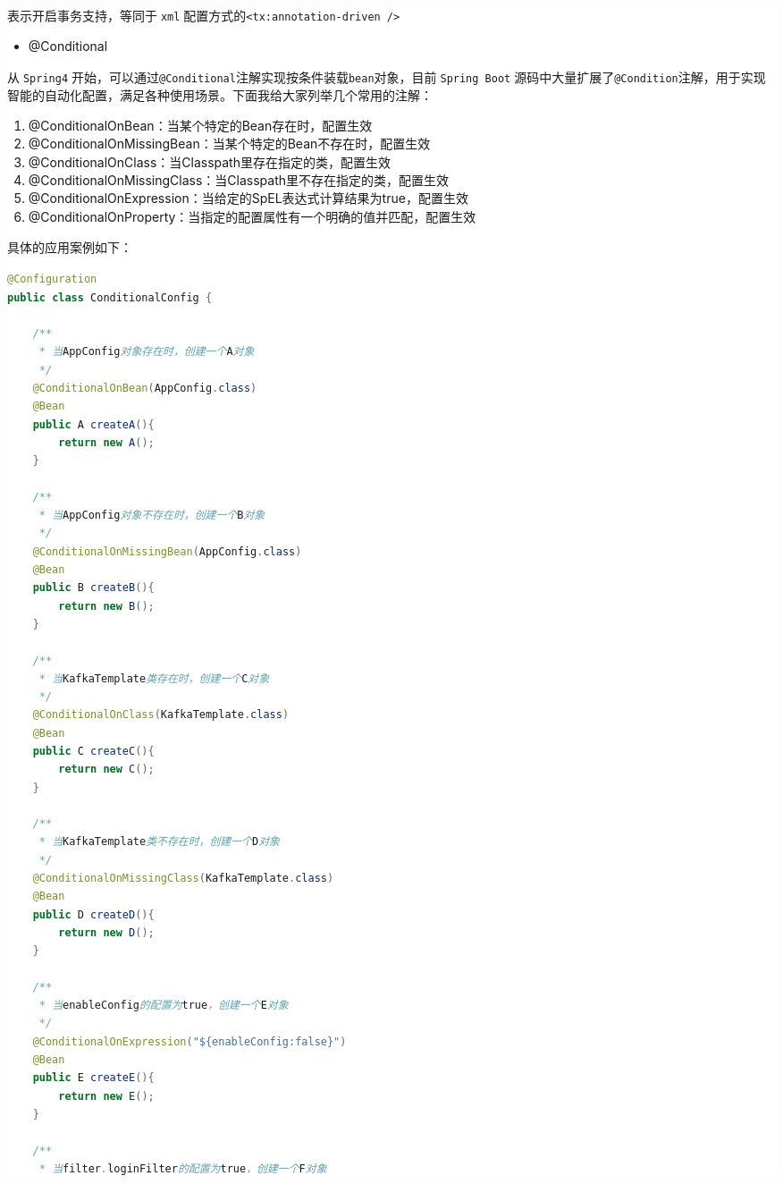 表示开启事务支持，等同于 `xml` 配置方式的`<tx:annotation-driven />`

- @Conditional

从 `Spring4` 开始，可以通过`@Conditional`注解实现按条件装载`bean`对象，目前 `Spring Boot` 源码中大量扩展了`@Condition`注解，用于实现智能的自动化配置，满足各种使用场景。下面我给大家列举几个常用的注解：

1. @ConditionalOnBean：当某个特定的Bean存在时，配置生效
2. @ConditionalOnMissingBean：当某个特定的Bean不存在时，配置生效
3. @ConditionalOnClass：当Classpath里存在指定的类，配置生效
4. @ConditionalOnMissingClass：当Classpath里不存在指定的类，配置生效
5. @ConditionalOnExpression：当给定的SpEL表达式计算结果为true，配置生效
6. @ConditionalOnProperty：当指定的配置属性有一个明确的值并匹配，配置生效

具体的应用案例如下：
```java
@Configuration
public class ConditionalConfig {

    /**
     * 当AppConfig对象存在时，创建一个A对象
     */
    @ConditionalOnBean(AppConfig.class)
    @Bean
    public A createA(){
        return new A();
    }

    /**
     * 当AppConfig对象不存在时，创建一个B对象
     */
    @ConditionalOnMissingBean(AppConfig.class)
    @Bean
    public B createB(){
        return new B();
    }

    /**
     * 当KafkaTemplate类存在时，创建一个C对象
     */
    @ConditionalOnClass(KafkaTemplate.class)
    @Bean
    public C createC(){
        return new C();
    }

    /**
     * 当KafkaTemplate类不存在时，创建一个D对象
     */
    @ConditionalOnMissingClass(KafkaTemplate.class)
    @Bean
    public D createD(){
        return new D();
    }

    /**
     * 当enableConfig的配置为true，创建一个E对象
     */
    @ConditionalOnExpression("${enableConfig:false}")
    @Bean
    public E createE(){
        return new E();
    }

    /**
     * 当filter.loginFilter的配置为true，创建一个F对象
```